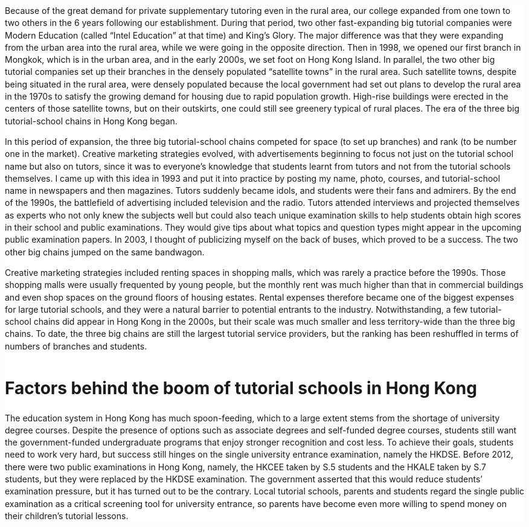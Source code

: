 Because of the great demand for private supplementary tutoring even in the rural area, our college expanded from one town to two others in the 6 years following our establishment. During that period, two other fast-expanding big tutorial companies were Modern Education (called “Intel Education” at that time) and King’s Glory. The major difference was that they were expanding from the urban area into the rural area, while we were going in the opposite direction. Then in 1998, we opened our first branch in Mongkok, which is in the urban area, and in the early 2000s, we set foot on Hong Kong Island. In parallel, the two other big tutorial companies set up their branches in the densely populated “satellite towns” in the rural area. Such satellite towns, despite being situated in the rural area, were densely populated because the local government had set out plans to develop the rural area in the 1970s to satisfy the growing demand for housing due to rapid population growth. High-rise buildings were erected in the centers of those satellite towns, but on their outskirts, one could still see greenery typical of rural places. The era of the three big tutorial-school chains in Hong Kong began.

In this period of expansion, the three big tutorial-school chains competed for space (to set up branches) and rank (to be number one in the market). Creative marketing strategies evolved, with advertisements beginning to focus not just on the tutorial school name but also on tutors, since it was to everyone’s knowledge that students learnt from tutors and not from the tutorial schools themselves. I came up with this idea in 1993 and put it into practice by posting my name, photo, courses, and tutorial-school name in newspapers and then magazines. Tutors suddenly became idols, and students were their fans and admirers. By the end of the 1990s, the battlefield of advertising included television and the radio. Tutors attended interviews and projected themselves as experts who not only knew the subjects well but could also teach unique examination skills to help students obtain high scores in their school and public examinations. They would give tips about what topics and question types might appear in the upcoming public examination papers. In 2003, I thought of publicizing myself on the back of buses, which proved to be a success. The two other big chains jumped on the same bandwagon.

Creative marketing strategies included renting spaces in shopping malls, which was rarely a practice before the 1990s. Those shopping malls were usually frequented by young people, but the monthly rent was much higher than that in commercial buildings and even shop spaces on the ground floors of housing estates. Rental expenses therefore became one of the biggest expenses for large tutorial schools, and they were a natural barrier to potential entrants to the industry. Notwithstanding, a few tutorial-school chains did appear in Hong Kong in the 2000s, but their scale was much smaller and less territory-wide than the three big chains. To date, the three big chains are still the largest tutorial service providers, but the ranking has been reshuffled in terms of numbers of branches and students.

# Factors behind the boom of tutorial schools in Hong Kong

The education system in Hong Kong has much spoon-feeding, which to a large extent stems from the shortage of university degree courses. Despite the presence of options such as associate degrees and self-funded degree courses, students still want the government-funded undergraduate programs that enjoy stronger recognition and cost less. To achieve their goals, students need to work very hard, but success still hinges on the single university entrance examination, namely the HKDSE. Before 2012, there were two public examinations in Hong Kong, namely, the HKCEE taken by S.5 students and the HKALE taken by S.7 students, but they were replaced by the HKDSE examination. The government asserted that this would reduce students’ examination pressure, but it has turned out to be the contrary. Local tutorial schools, parents and students regard the single public examination as a critical screening tool for university entrance, so parents have become even more willing to spend money on their children’s tutorial lessons.
